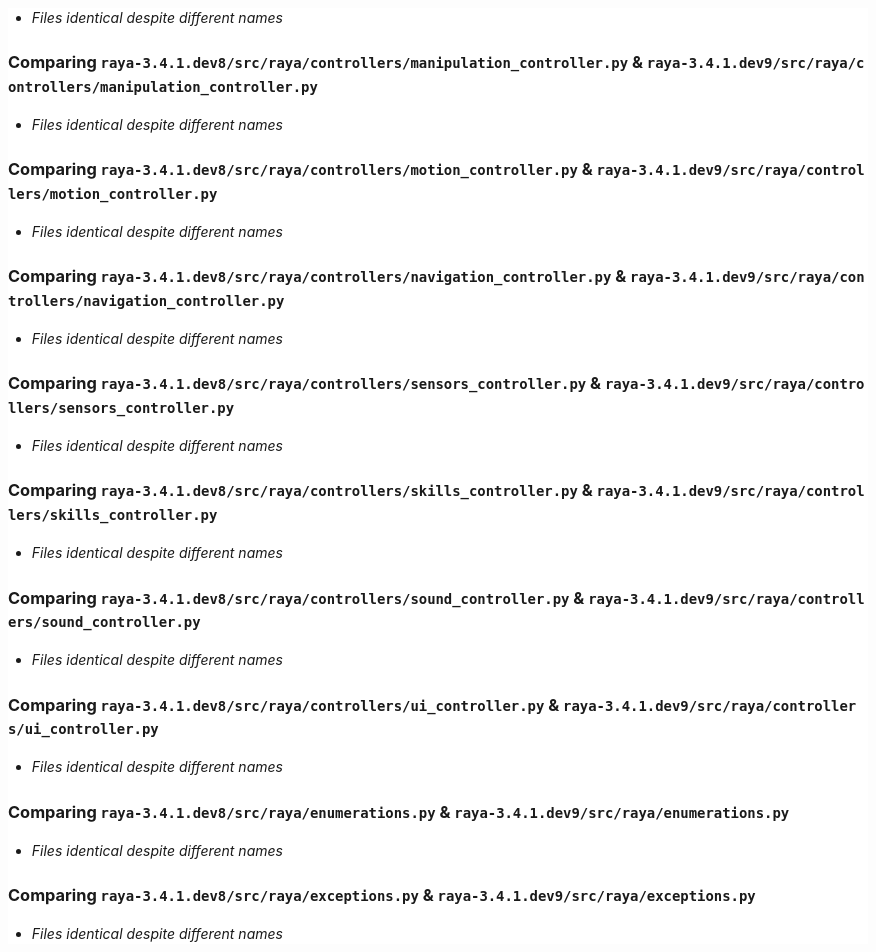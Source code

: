  * *Files identical despite different names*

### Comparing `raya-3.4.1.dev8/src/raya/controllers/manipulation_controller.py` & `raya-3.4.1.dev9/src/raya/controllers/manipulation_controller.py`

 * *Files identical despite different names*

### Comparing `raya-3.4.1.dev8/src/raya/controllers/motion_controller.py` & `raya-3.4.1.dev9/src/raya/controllers/motion_controller.py`

 * *Files identical despite different names*

### Comparing `raya-3.4.1.dev8/src/raya/controllers/navigation_controller.py` & `raya-3.4.1.dev9/src/raya/controllers/navigation_controller.py`

 * *Files identical despite different names*

### Comparing `raya-3.4.1.dev8/src/raya/controllers/sensors_controller.py` & `raya-3.4.1.dev9/src/raya/controllers/sensors_controller.py`

 * *Files identical despite different names*

### Comparing `raya-3.4.1.dev8/src/raya/controllers/skills_controller.py` & `raya-3.4.1.dev9/src/raya/controllers/skills_controller.py`

 * *Files identical despite different names*

### Comparing `raya-3.4.1.dev8/src/raya/controllers/sound_controller.py` & `raya-3.4.1.dev9/src/raya/controllers/sound_controller.py`

 * *Files identical despite different names*

### Comparing `raya-3.4.1.dev8/src/raya/controllers/ui_controller.py` & `raya-3.4.1.dev9/src/raya/controllers/ui_controller.py`

 * *Files identical despite different names*

### Comparing `raya-3.4.1.dev8/src/raya/enumerations.py` & `raya-3.4.1.dev9/src/raya/enumerations.py`

 * *Files identical despite different names*

### Comparing `raya-3.4.1.dev8/src/raya/exceptions.py` & `raya-3.4.1.dev9/src/raya/exceptions.py`

 * *Files identical despite different names*
